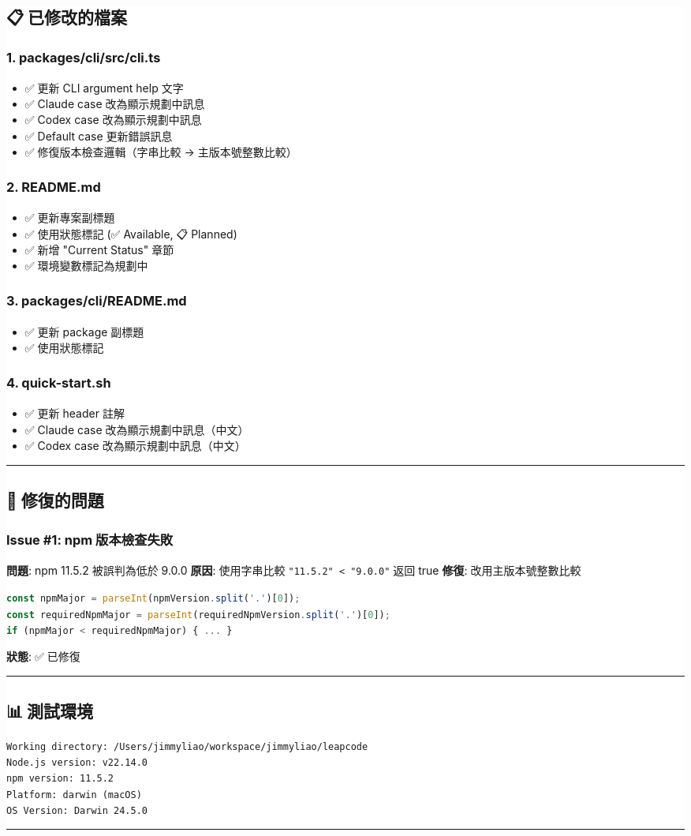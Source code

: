 
## 📋 已修改的檔案

### 1. packages/cli/src/cli.ts
- ✅ 更新 CLI argument help 文字
- ✅ Claude case 改為顯示規劃中訊息
- ✅ Codex case 改為顯示規劃中訊息
- ✅ Default case 更新錯誤訊息
- ✅ 修復版本檢查邏輯（字串比較 → 主版本號整數比較）

### 2. README.md
- ✅ 更新專案副標題
- ✅ 使用狀態標記 (✅ Available, 📋 Planned)
- ✅ 新增 "Current Status" 章節
- ✅ 環境變數標記為規劃中

### 3. packages/cli/README.md
- ✅ 更新 package 副標題
- ✅ 使用狀態標記

### 4. quick-start.sh
- ✅ 更新 header 註解
- ✅ Claude case 改為顯示規劃中訊息（中文）
- ✅ Codex case 改為顯示規劃中訊息（中文）

---

## 🐛 修復的問題

### Issue #1: npm 版本檢查失敗
**問題**: npm 11.5.2 被誤判為低於 9.0.0
**原因**: 使用字串比較 `"11.5.2" < "9.0.0"` 返回 true
**修復**: 改用主版本號整數比較
```typescript
const npmMajor = parseInt(npmVersion.split('.')[0]);
const requiredNpmMajor = parseInt(requiredNpmVersion.split('.')[0]);
if (npmMajor < requiredNpmMajor) { ... }
```
**狀態**: ✅ 已修復

---

## 📊 測試環境

```
Working directory: /Users/jimmyliao/workspace/jimmyliao/leapcode
Node.js version: v22.14.0
npm version: 11.5.2
Platform: darwin (macOS)
OS Version: Darwin 24.5.0
```

---